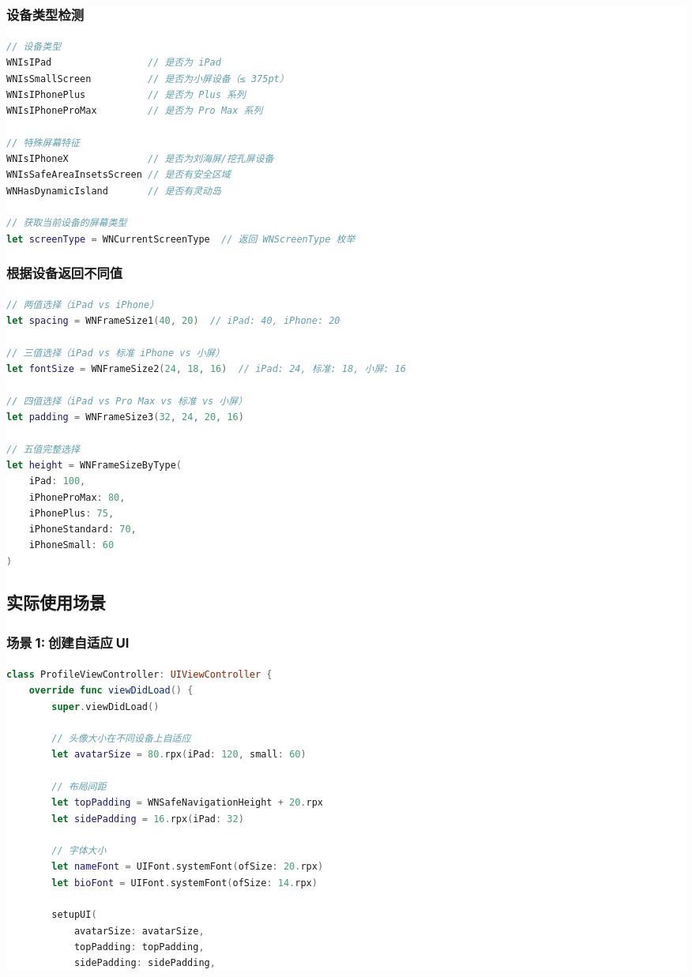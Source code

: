 ### 设备类型检测

```swift
// 设备类型
WNIsIPad                 // 是否为 iPad
WNIsSmallScreen          // 是否为小屏设备（≤ 375pt）
WNIsIPhonePlus           // 是否为 Plus 系列
WNIsIPhoneProMax         // 是否为 Pro Max 系列

// 特殊屏幕特征
WNIsIPhoneX              // 是否为刘海屏/挖孔屏设备
WNIsSafeAreaInsetsScreen // 是否有安全区域
WNHasDynamicIsland       // 是否有灵动岛

// 获取当前设备的屏幕类型
let screenType = WNCurrentScreenType  // 返回 WNScreenType 枚举
```

### 根据设备返回不同值

```swift
// 两值选择（iPad vs iPhone）
let spacing = WNFrameSize1(40, 20)  // iPad: 40, iPhone: 20

// 三值选择（iPad vs 标准 iPhone vs 小屏）
let fontSize = WNFrameSize2(24, 18, 16)  // iPad: 24, 标准: 18, 小屏: 16

// 四值选择（iPad vs Pro Max vs 标准 vs 小屏）
let padding = WNFrameSize3(32, 24, 20, 16)

// 五值完整选择
let height = WNFrameSizeByType(
    iPad: 100,
    iPhoneProMax: 80,
    iPhonePlus: 75,
    iPhoneStandard: 70,
    iPhoneSmall: 60
)
```

## 实际使用场景

### 场景 1: 创建自适应 UI

```swift
class ProfileViewController: UIViewController {
    override func viewDidLoad() {
        super.viewDidLoad()
        
        // 头像大小在不同设备上自适应
        let avatarSize = 80.rpx(iPad: 120, small: 60)
        
        // 布局间距
        let topPadding = WNSafeNavigationHeight + 20.rpx
        let sidePadding = 16.rpx(iPad: 32)
        
        // 字体大小
        let nameFont = UIFont.systemFont(ofSize: 20.rpx)
        let bioFont = UIFont.systemFont(ofSize: 14.rpx)
        
        setupUI(
            avatarSize: avatarSize,
            topPadding: topPadding,
            sidePadding: sidePadding,
```